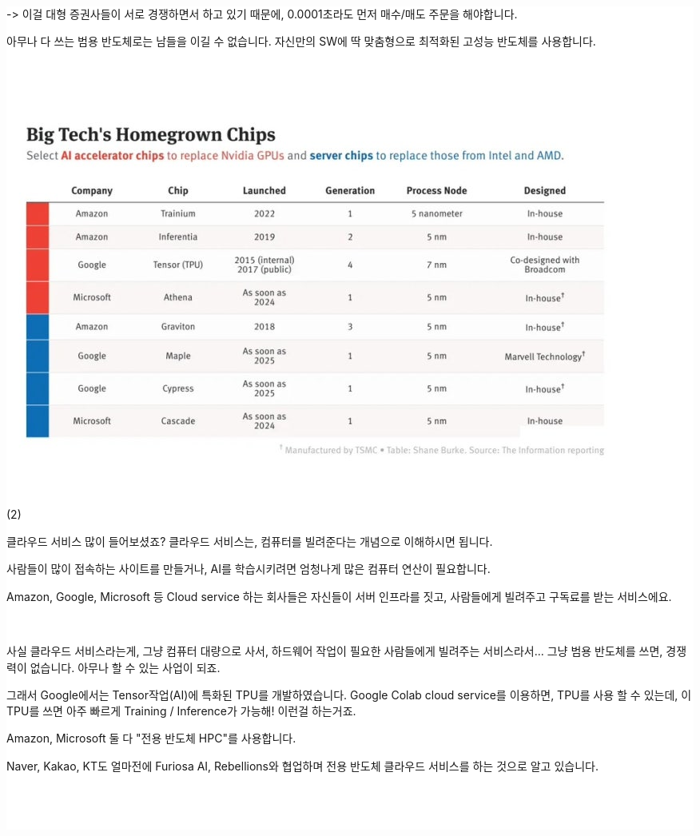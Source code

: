 -> 이걸 대형 증권사들이 서로 경쟁하면서 하고 있기 때문에, 0.0001초라도 먼저 매수/매도 주문을 해야합니다.

아무나 다 쓰는 범용 반도체로는 남들을 이길 수 없습니다. 자신만의 SW에 딱 맞춤형으로 최적화된 고성능 반도체를 사용합니다.

​

​

![2](/assets/img/223258670286/2.png)

​

(2)

클라우드 서비스 많이 들어보셨죠? 클라우드 서비스는, 컴퓨터를 빌려준다는 개념으로 이해하시면 됩니다.

사람들이 많이 접속하는 사이트를 만들거나, AI를 학습시키려면 엄청나게 많은 컴퓨터 연산이 필요합니다.

Amazon, Google, Microsoft  등 Cloud service 하는 회사들은 자신들이 서버 인프라를 짓고, 사람들에게 빌려주고 구독료를 받는 서비스에요.

​

사실 클라우드 서비스라는게, 그냥 컴퓨터 대량으로 사서, 하드웨어 작업이 필요한 사람들에게 빌려주는 서비스라서... 그냥 범용 반도체를 쓰면, 경쟁력이 없습니다. 아무나 할 수 있는 사업이 되죠.

그래서 Google에서는 Tensor작업(AI)에 특화된 TPU를 개발하였습니다. Google Colab cloud service를 이용하면, TPU를 사용 할 수 있는데, 이 TPU를 쓰면 아주 빠르게 Training / Inference가 가능해! 이런걸 하는거죠.

Amazon, Microsoft 둘 다 "전용 반도체 HPC"를 사용합니다.

Naver, Kakao, KT도 얼마전에 Furiosa AI, Rebellions와 협업하며 전용 반도체 클라우드 서비스를 하는 것으로 알고 있습니다.

​

​
